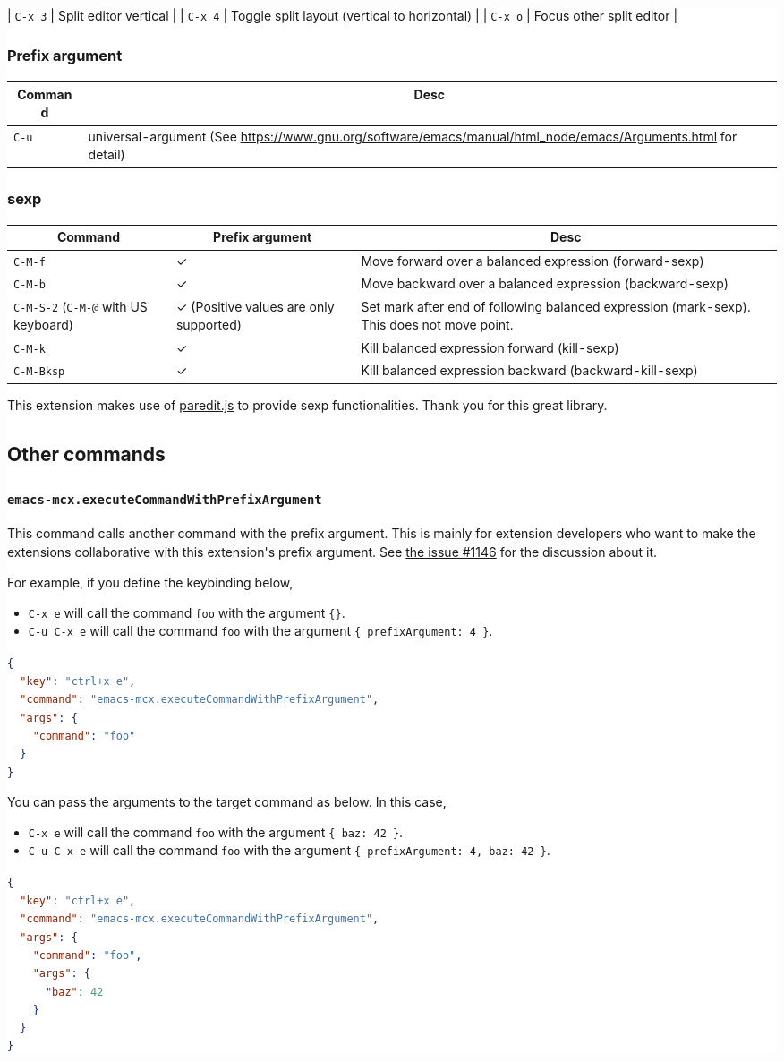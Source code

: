| `C-x 3` | Split editor vertical |
| `C-x 4` | Toggle split layout (vertical to horizontal) |
| `C-x o` | Focus other split editor |

### Prefix argument
|Command | Desc |
|--------|------|
| `C-u` | universal-argument (See https://www.gnu.org/software/emacs/manual/html_node/emacs/Arguments.html for detail) |

### sexp
|Command |Prefix argument | Desc |
|--------|----------------|------|
| `C-M-f` | ✓ | Move forward over a balanced expression (forward-sexp) |
| `C-M-b` | ✓ | Move backward over a balanced expression (backward-sexp) |
| `C-M-S-2` (`C-M-@` with US keyboard) | ✓ (Positive values are only supported) | Set mark after end of following balanced expression (mark-sexp). This does not move point. |
| `C-M-k` | ✓ | Kill balanced expression forward (kill-sexp) |
| `C-M-Bksp` | ✓ | Kill balanced expression backward (backward-kill-sexp) |

This extension makes use of [paredit.js](https://github.com/rksm/paredit.js) to provide sexp functionalities. Thank you for this great library.

## Other commands
### `emacs-mcx.executeCommandWithPrefixArgument`
This command calls another command with the prefix argument.
This is mainly for extension developers who want to make the extensions collaborative with this extension's prefix argument. See [the issue #1146](https://github.com/whitphx/vscode-emacs-mcx/issues/1146) for the discussion about it.

For example, if you define the keybinding below,
* `C-x e` will call the command `foo` with the argument `{}`.
* `C-u C-x e` will call the command `foo` with the argument `{ prefixArgument: 4 }`.
```json
{
  "key": "ctrl+x e",
  "command": "emacs-mcx.executeCommandWithPrefixArgument",
  "args": {
    "command": "foo"
  }
}
```

You can pass the arguments to the target command as below. In this case,
* `C-x e` will call the command `foo` with the argument `{ baz: 42 }`.
* `C-u C-x e` will call the command `foo` with the argument `{ prefixArgument: 4, baz: 42 }`.
```json
{
  "key": "ctrl+x e",
  "command": "emacs-mcx.executeCommandWithPrefixArgument",
  "args": {
    "command": "foo",
    "args": {
      "baz": 42
    }
  }
}
```

